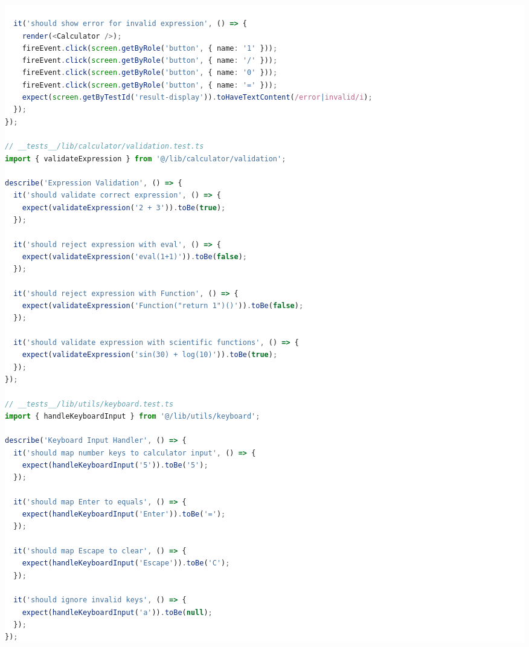 ```typescript

  it('should show error for invalid expression', () => {
    render(<Calculator />);
    fireEvent.click(screen.getByRole('button', { name: '1' }));
    fireEvent.click(screen.getByRole('button', { name: '/' }));
    fireEvent.click(screen.getByRole('button', { name: '0' }));
    fireEvent.click(screen.getByRole('button', { name: '=' }));
    expect(screen.getByTestId('result-display')).toHaveTextContent(/error|invalid/i);
  });
});

// __tests__/lib/calculator/validation.test.ts
import { validateExpression } from '@/lib/calculator/validation';

describe('Expression Validation', () => {
  it('should validate correct expression', () => {
    expect(validateExpression('2 + 3')).toBe(true);
  });

  it('should reject expression with eval', () => {
    expect(validateExpression('eval(1+1)')).toBe(false);
  });

  it('should reject expression with Function', () => {
    expect(validateExpression('Function("return 1")()')).toBe(false);
  });

  it('should validate expression with scientific functions', () => {
    expect(validateExpression('sin(30) + log(10)')).toBe(true);
  });
});

// __tests__/lib/utils/keyboard.test.ts
import { handleKeyboardInput } from '@/lib/utils/keyboard';

describe('Keyboard Input Handler', () => {
  it('should map number keys to calculator input', () => {
    expect(handleKeyboardInput('5')).toBe('5');
  });

  it('should map Enter to equals', () => {
    expect(handleKeyboardInput('Enter')).toBe('=');
  });

  it('should map Escape to clear', () => {
    expect(handleKeyboardInput('Escape')).toBe('C');
  });

  it('should ignore invalid keys', () => {
    expect(handleKeyboardInput('a')).toBe(null);
  });
});
```
